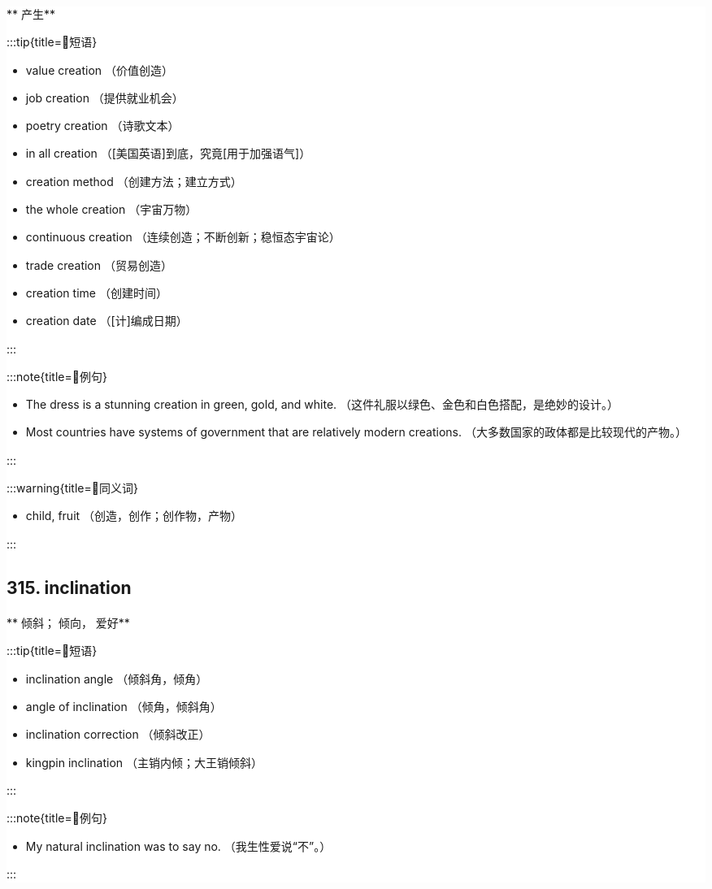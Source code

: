 ** 产生**

:::tip{title=🤩短语}

- value creation （价值创造）

- job creation （提供就业机会）

- poetry creation （诗歌文本）

- in all creation （[美国英语]到底，究竟[用于加强语气]）

- creation method （创建方法；建立方式）

- the whole creation （宇宙万物）

- continuous creation （连续创造；不断创新；稳恒态宇宙论）

- trade creation （贸易创造）

- creation time （创建时间）

- creation date （[计]编成日期）

:::

:::note{title=🎤例句}

- The dress is a stunning creation in green, gold, and white. （这件礼服以绿色、金色和白色搭配，是绝妙的设计。）

- Most countries have systems of government that are relatively modern creations. （大多数国家的政体都是比较现代的产物。）

:::

:::warning{title=🤔同义词}

- child, fruit （创造，创作；创作物，产物）

:::


## 315. inclination

** 倾斜； 倾向， 爱好**

:::tip{title=🤩短语}

- inclination angle （倾斜角，倾角）

- angle of inclination （倾角，倾斜角）

- inclination correction （倾斜改正）

- kingpin inclination （主销内倾；大王销倾斜）

:::

:::note{title=🎤例句}

- My natural inclination was to say no. （我生性爱说“不”。）

:::
